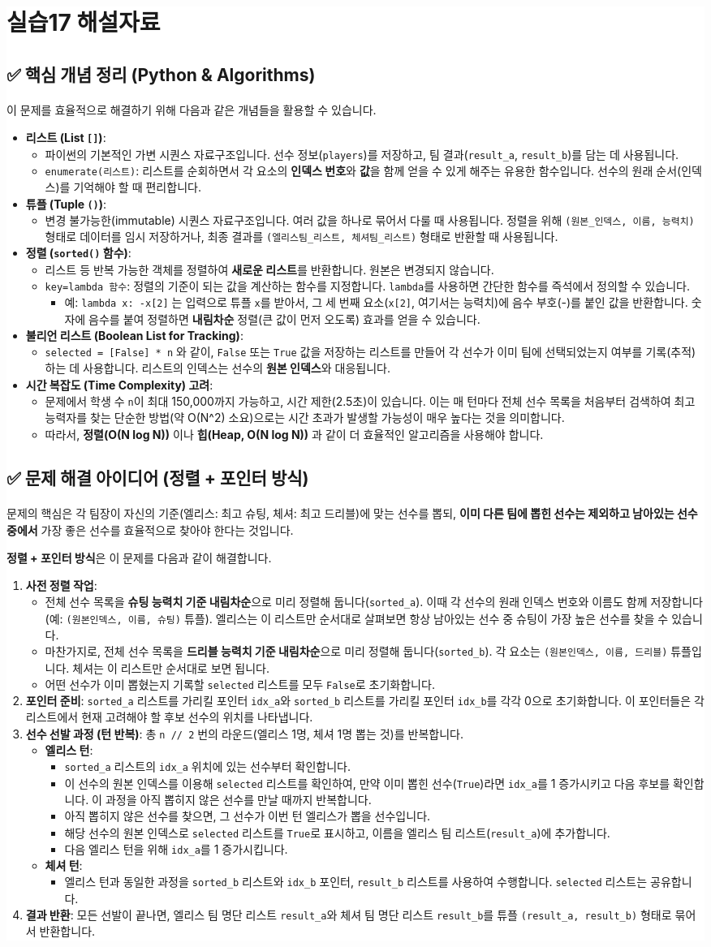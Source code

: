 # 실습17 해설자료
## ✅ 핵심 개념 정리 (Python & Algorithms)

이 문제를 효율적으로 해결하기 위해 다음과 같은 개념들을 활용할 수 있습니다.

* **리스트 (List `[]`)**:
    * 파이썬의 기본적인 가변 시퀀스 자료구조입니다. 선수 정보(`players`)를 저장하고, 팀 결과(`result_a`, `result_b`)를 담는 데 사용됩니다.
    * `enumerate(리스트)`: 리스트를 순회하면서 각 요소의 **인덱스 번호**와 **값**을 함께 얻을 수 있게 해주는 유용한 함수입니다. 선수의 원래 순서(인덱스)를 기억해야 할 때 편리합니다.
* **튜플 (Tuple `()`)**:
    * 변경 불가능한(immutable) 시퀀스 자료구조입니다. 여러 값을 하나로 묶어서 다룰 때 사용됩니다. 정렬을 위해 `(원본_인덱스, 이름, 능력치)` 형태로 데이터를 임시 저장하거나, 최종 결과를 `(엘리스팀_리스트, 체셔팀_리스트)` 형태로 반환할 때 사용됩니다.
* **정렬 (`sorted()` 함수)**:
    * 리스트 등 반복 가능한 객체를 정렬하여 **새로운 리스트**를 반환합니다. 원본은 변경되지 않습니다.
    * `key=lambda 함수`: 정렬의 기준이 되는 값을 계산하는 함수를 지정합니다. `lambda`를 사용하면 간단한 함수를 즉석에서 정의할 수 있습니다.
        * 예: `lambda x: -x[2]` 는 입력으로 튜플 `x`를 받아서, 그 세 번째 요소(`x[2]`, 여기서는 능력치)에 음수 부호(-)를 붙인 값을 반환합니다. 숫자에 음수를 붙여 정렬하면 **내림차순** 정렬(큰 값이 먼저 오도록) 효과를 얻을 수 있습니다.
* **불리언 리스트 (Boolean List for Tracking)**:
    * `selected = [False] * n` 와 같이, `False` 또는 `True` 값을 저장하는 리스트를 만들어 각 선수가 이미 팀에 선택되었는지 여부를 기록(추적)하는 데 사용합니다. 리스트의 인덱스는 선수의 **원본 인덱스**와 대응됩니다.
* **시간 복잡도 (Time Complexity) 고려**:
    * 문제에서 학생 수 `n`이 최대 150,000까지 가능하고, 시간 제한(2.5초)이 있습니다. 이는 매 턴마다 전체 선수 목록을 처음부터 검색하여 최고 능력자를 찾는 단순한 방법(약 O(N^2) 소요)으로는 시간 초과가 발생할 가능성이 매우 높다는 것을 의미합니다.
    * 따라서, **정렬(O(N log N))** 이나 **힙(Heap, O(N log N))** 과 같이 더 효율적인 알고리즘을 사용해야 합니다.

## ✅ 문제 해결 아이디어 (정렬 + 포인터 방식)

문제의 핵심은 각 팀장이 자신의 기준(엘리스: 최고 슈팅, 체셔: 최고 드리블)에 맞는 선수를 뽑되, **이미 다른 팀에 뽑힌 선수는 제외하고 남아있는 선수 중에서** 가장 좋은 선수를 효율적으로 찾아야 한다는 것입니다.

**정렬 + 포인터 방식**은 이 문제를 다음과 같이 해결합니다.

1.  **사전 정렬 작업**:
    * 전체 선수 목록을 **슈팅 능력치 기준 내림차순**으로 미리 정렬해 둡니다(`sorted_a`). 이때 각 선수의 원래 인덱스 번호와 이름도 함께 저장합니다 (예: `(원본인덱스, 이름, 슈팅)` 튜플). 엘리스는 이 리스트만 순서대로 살펴보면 항상 남아있는 선수 중 슈팅이 가장 높은 선수를 찾을 수 있습니다.
    * 마찬가지로, 전체 선수 목록을 **드리블 능력치 기준 내림차순**으로 미리 정렬해 둡니다(`sorted_b`). 각 요소는 `(원본인덱스, 이름, 드리블)` 튜플입니다. 체셔는 이 리스트만 순서대로 보면 됩니다.
    * 어떤 선수가 이미 뽑혔는지 기록할 `selected` 리스트를 모두 `False`로 초기화합니다.
2.  **포인터 준비**: `sorted_a` 리스트를 가리킬 포인터 `idx_a`와 `sorted_b` 리스트를 가리킬 포인터 `idx_b`를 각각 0으로 초기화합니다. 이 포인터들은 각 리스트에서 현재 고려해야 할 후보 선수의 위치를 나타냅니다.
3.  **선수 선발 과정 (턴 반복)**: 총 `n // 2` 번의 라운드(엘리스 1명, 체셔 1명 뽑는 것)를 반복합니다.
    * **엘리스 턴**:
        * `sorted_a` 리스트의 `idx_a` 위치에 있는 선수부터 확인합니다.
        * 이 선수의 원본 인덱스를 이용해 `selected` 리스트를 확인하여, 만약 이미 뽑힌 선수(`True`)라면 `idx_a`를 1 증가시키고 다음 후보를 확인합니다. 이 과정을 아직 뽑히지 않은 선수를 만날 때까지 반복합니다.
        * 아직 뽑히지 않은 선수를 찾으면, 그 선수가 이번 턴 엘리스가 뽑을 선수입니다.
        * 해당 선수의 원본 인덱스로 `selected` 리스트를 `True`로 표시하고, 이름을 엘리스 팀 리스트(`result_a`)에 추가합니다.
        * 다음 엘리스 턴을 위해 `idx_a`를 1 증가시킵니다.
    * **체셔 턴**:
        * 엘리스 턴과 동일한 과정을 `sorted_b` 리스트와 `idx_b` 포인터, `result_b` 리스트를 사용하여 수행합니다. `selected` 리스트는 공유합니다.
4.  **결과 반환**: 모든 선발이 끝나면, 엘리스 팀 명단 리스트 `result_a`와 체셔 팀 명단 리스트 `result_b`를 튜플 `(result_a, result_b)` 형태로 묶어서 반환합니다.
